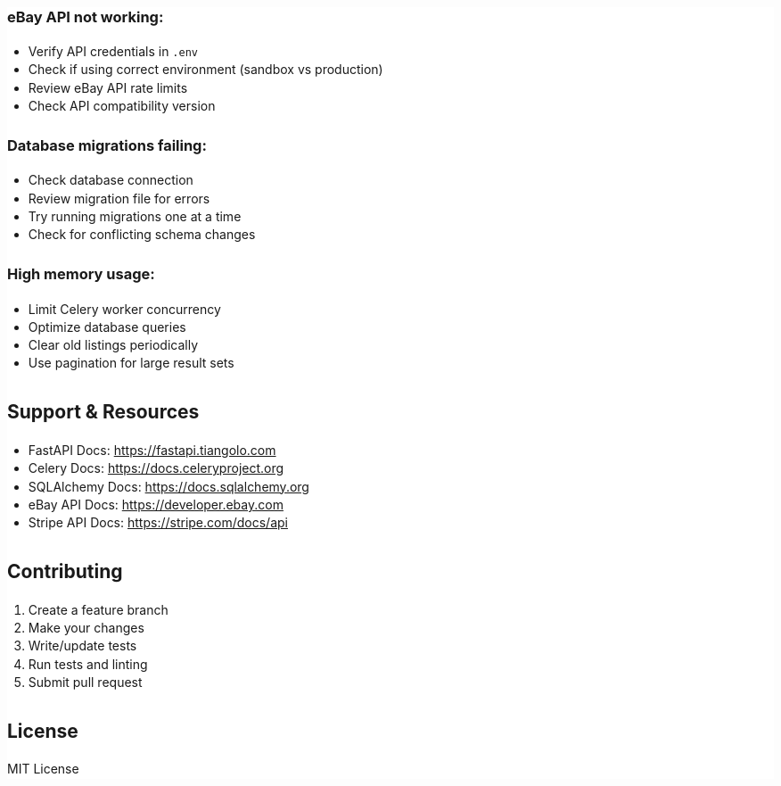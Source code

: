 ### eBay API not working:
- Verify API credentials in `.env`
- Check if using correct environment (sandbox vs production)
- Review eBay API rate limits
- Check API compatibility version

### Database migrations failing:
- Check database connection
- Review migration file for errors
- Try running migrations one at a time
- Check for conflicting schema changes

### High memory usage:
- Limit Celery worker concurrency
- Optimize database queries
- Clear old listings periodically
- Use pagination for large result sets

## Support & Resources

- FastAPI Docs: https://fastapi.tiangolo.com
- Celery Docs: https://docs.celeryproject.org
- SQLAlchemy Docs: https://docs.sqlalchemy.org
- eBay API Docs: https://developer.ebay.com
- Stripe API Docs: https://stripe.com/docs/api

## Contributing

1. Create a feature branch
2. Make your changes
3. Write/update tests
4. Run tests and linting
5. Submit pull request

## License

MIT License
